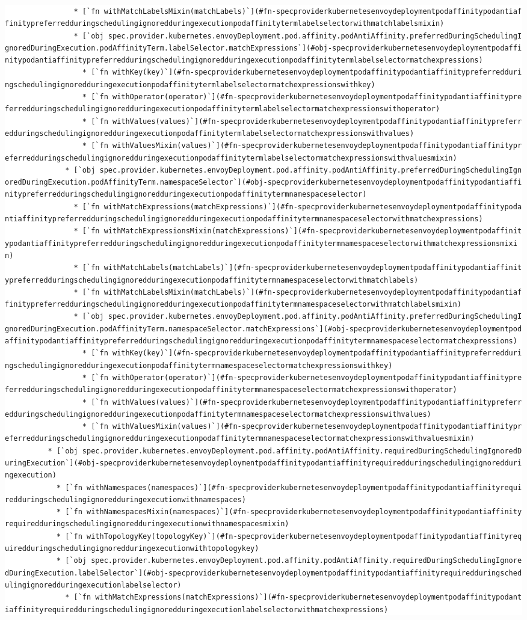                     * [`fn withMatchLabelsMixin(matchLabels)`](#fn-specproviderkubernetesenvoydeploymentpodaffinitypodantiaffinitypreferredduringschedulingignoredduringexecutionpodaffinitytermlabelselectorwithmatchlabelsmixin)
                    * [`obj spec.provider.kubernetes.envoyDeployment.pod.affinity.podAntiAffinity.preferredDuringSchedulingIgnoredDuringExecution.podAffinityTerm.labelSelector.matchExpressions`](#obj-specproviderkubernetesenvoydeploymentpodaffinitypodantiaffinitypreferredduringschedulingignoredduringexecutionpodaffinitytermlabelselectormatchexpressions)
                      * [`fn withKey(key)`](#fn-specproviderkubernetesenvoydeploymentpodaffinitypodantiaffinitypreferredduringschedulingignoredduringexecutionpodaffinitytermlabelselectormatchexpressionswithkey)
                      * [`fn withOperator(operator)`](#fn-specproviderkubernetesenvoydeploymentpodaffinitypodantiaffinitypreferredduringschedulingignoredduringexecutionpodaffinitytermlabelselectormatchexpressionswithoperator)
                      * [`fn withValues(values)`](#fn-specproviderkubernetesenvoydeploymentpodaffinitypodantiaffinitypreferredduringschedulingignoredduringexecutionpodaffinitytermlabelselectormatchexpressionswithvalues)
                      * [`fn withValuesMixin(values)`](#fn-specproviderkubernetesenvoydeploymentpodaffinitypodantiaffinitypreferredduringschedulingignoredduringexecutionpodaffinitytermlabelselectormatchexpressionswithvaluesmixin)
                  * [`obj spec.provider.kubernetes.envoyDeployment.pod.affinity.podAntiAffinity.preferredDuringSchedulingIgnoredDuringExecution.podAffinityTerm.namespaceSelector`](#obj-specproviderkubernetesenvoydeploymentpodaffinitypodantiaffinitypreferredduringschedulingignoredduringexecutionpodaffinitytermnamespaceselector)
                    * [`fn withMatchExpressions(matchExpressions)`](#fn-specproviderkubernetesenvoydeploymentpodaffinitypodantiaffinitypreferredduringschedulingignoredduringexecutionpodaffinitytermnamespaceselectorwithmatchexpressions)
                    * [`fn withMatchExpressionsMixin(matchExpressions)`](#fn-specproviderkubernetesenvoydeploymentpodaffinitypodantiaffinitypreferredduringschedulingignoredduringexecutionpodaffinitytermnamespaceselectorwithmatchexpressionsmixin)
                    * [`fn withMatchLabels(matchLabels)`](#fn-specproviderkubernetesenvoydeploymentpodaffinitypodantiaffinitypreferredduringschedulingignoredduringexecutionpodaffinitytermnamespaceselectorwithmatchlabels)
                    * [`fn withMatchLabelsMixin(matchLabels)`](#fn-specproviderkubernetesenvoydeploymentpodaffinitypodantiaffinitypreferredduringschedulingignoredduringexecutionpodaffinitytermnamespaceselectorwithmatchlabelsmixin)
                    * [`obj spec.provider.kubernetes.envoyDeployment.pod.affinity.podAntiAffinity.preferredDuringSchedulingIgnoredDuringExecution.podAffinityTerm.namespaceSelector.matchExpressions`](#obj-specproviderkubernetesenvoydeploymentpodaffinitypodantiaffinitypreferredduringschedulingignoredduringexecutionpodaffinitytermnamespaceselectormatchexpressions)
                      * [`fn withKey(key)`](#fn-specproviderkubernetesenvoydeploymentpodaffinitypodantiaffinitypreferredduringschedulingignoredduringexecutionpodaffinitytermnamespaceselectormatchexpressionswithkey)
                      * [`fn withOperator(operator)`](#fn-specproviderkubernetesenvoydeploymentpodaffinitypodantiaffinitypreferredduringschedulingignoredduringexecutionpodaffinitytermnamespaceselectormatchexpressionswithoperator)
                      * [`fn withValues(values)`](#fn-specproviderkubernetesenvoydeploymentpodaffinitypodantiaffinitypreferredduringschedulingignoredduringexecutionpodaffinitytermnamespaceselectormatchexpressionswithvalues)
                      * [`fn withValuesMixin(values)`](#fn-specproviderkubernetesenvoydeploymentpodaffinitypodantiaffinitypreferredduringschedulingignoredduringexecutionpodaffinitytermnamespaceselectormatchexpressionswithvaluesmixin)
              * [`obj spec.provider.kubernetes.envoyDeployment.pod.affinity.podAntiAffinity.requiredDuringSchedulingIgnoredDuringExecution`](#obj-specproviderkubernetesenvoydeploymentpodaffinitypodantiaffinityrequiredduringschedulingignoredduringexecution)
                * [`fn withNamespaces(namespaces)`](#fn-specproviderkubernetesenvoydeploymentpodaffinitypodantiaffinityrequiredduringschedulingignoredduringexecutionwithnamespaces)
                * [`fn withNamespacesMixin(namespaces)`](#fn-specproviderkubernetesenvoydeploymentpodaffinitypodantiaffinityrequiredduringschedulingignoredduringexecutionwithnamespacesmixin)
                * [`fn withTopologyKey(topologyKey)`](#fn-specproviderkubernetesenvoydeploymentpodaffinitypodantiaffinityrequiredduringschedulingignoredduringexecutionwithtopologykey)
                * [`obj spec.provider.kubernetes.envoyDeployment.pod.affinity.podAntiAffinity.requiredDuringSchedulingIgnoredDuringExecution.labelSelector`](#obj-specproviderkubernetesenvoydeploymentpodaffinitypodantiaffinityrequiredduringschedulingignoredduringexecutionlabelselector)
                  * [`fn withMatchExpressions(matchExpressions)`](#fn-specproviderkubernetesenvoydeploymentpodaffinitypodantiaffinityrequiredduringschedulingignoredduringexecutionlabelselectorwithmatchexpressions)